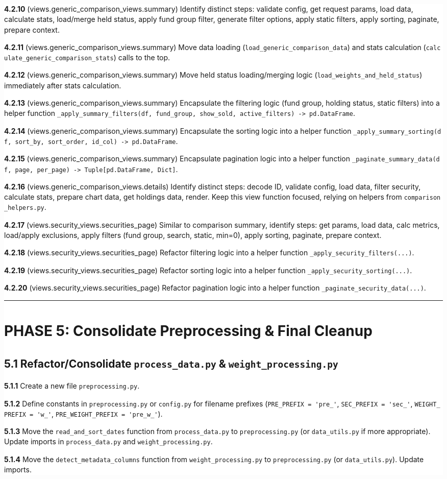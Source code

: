 **4.2.10** (views.generic_comparison_views.summary) Identify distinct steps: validate config, get request params, load data, calculate stats, load/merge held status, apply fund group filter, generate filter options, apply static filters, apply sorting, paginate, prepare context.

**4.2.11** (views.generic_comparison_views.summary) Move data loading (`load_generic_comparison_data`) and stats calculation (`calculate_generic_comparison_stats`) calls to the top.

**4.2.12** (views.generic_comparison_views.summary) Move held status loading/merging logic (`load_weights_and_held_status`) immediately after stats calculation.

**4.2.13** (views.generic_comparison_views.summary) Encapsulate the filtering logic (fund group, holding status, static filters) into a helper function `_apply_summary_filters(df, fund_group, show_sold, active_filters) -> pd.DataFrame`.

**4.2.14** (views.generic_comparison_views.summary) Encapsulate the sorting logic into a helper function `_apply_summary_sorting(df, sort_by, sort_order, id_col) -> pd.DataFrame`.

**4.2.15** (views.generic_comparison_views.summary) Encapsulate pagination logic into a helper function `_paginate_summary_data(df, page, per_page) -> Tuple[pd.DataFrame, Dict]`.

**4.2.16** (views.generic_comparison_views.details) Identify distinct steps: decode ID, validate config, load data, filter security, calculate stats, prepare chart data, get holdings data, render. Keep this view function focused, relying on helpers from `comparison_helpers.py`.

**4.2.17** (views.security_views.securities_page) Similar to comparison summary, identify steps: get params, load data, calc metrics, load/apply exclusions, apply filters (fund group, search, static, min=0), apply sorting, paginate, prepare context.

**4.2.18** (views.security_views.securities_page) Refactor filtering logic into a helper function `_apply_security_filters(...)`.

**4.2.19** (views.security_views.securities_page) Refactor sorting logic into a helper function `_apply_security_sorting(...)`.

**4.2.20** (views.security_views.securities_page) Refactor pagination logic into a helper function `_paginate_security_data(...)`.

---

# PHASE 5: Consolidate Preprocessing & Final Cleanup

## 5.1 Refactor/Consolidate `process_data.py` & `weight_processing.py`

**5.1.1** Create a new file `preprocessing.py`.

**5.1.2** Define constants in `preprocessing.py` or `config.py` for filename prefixes (`PRE_PREFIX = 'pre_'`, `SEC_PREFIX = 'sec_'`, `WEIGHT_PREFIX = 'w_'`, `PRE_WEIGHT_PREFIX = 'pre_w_'`).

**5.1.3** Move the `read_and_sort_dates` function from `process_data.py` to `preprocessing.py` (or `data_utils.py` if more appropriate). Update imports in `process_data.py` and `weight_processing.py`.

**5.1.4** Move the `detect_metadata_columns` function from `weight_processing.py` to `preprocessing.py` (or `data_utils.py`). Update imports.
